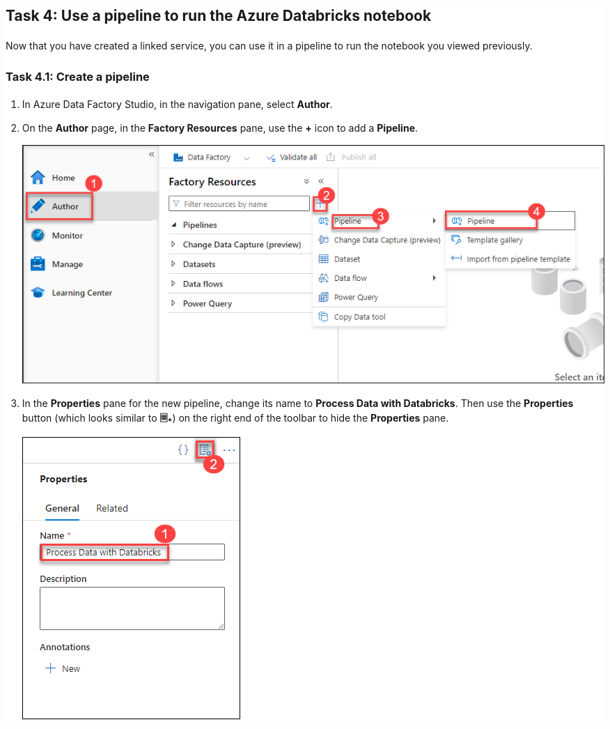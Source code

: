 ## Task 4: Use a pipeline to run the Azure Databricks notebook

Now that you have created a linked service, you can use it in a pipeline to run the notebook you viewed previously.

### Task 4.1: Create a pipeline

1. In Azure Data Factory Studio, in the navigation pane, select **Author**.
   
2. On the **Author** page, in the **Factory Resources** pane, use the **+** icon to add a **Pipeline**.
    
   ![Create storage by clicking confirm.](./images/lab5-9n.png)
   
3. In the **Properties** pane for the new pipeline, change its name to **Process Data with Databricks**. Then use the **Properties** button (which looks similar to **&#128463;<sub>*</sub>**) on the right end of the toolbar to hide the **Properties** pane.

    ![Create storage by clicking confirm.](./images/lab5-10n.png)
   